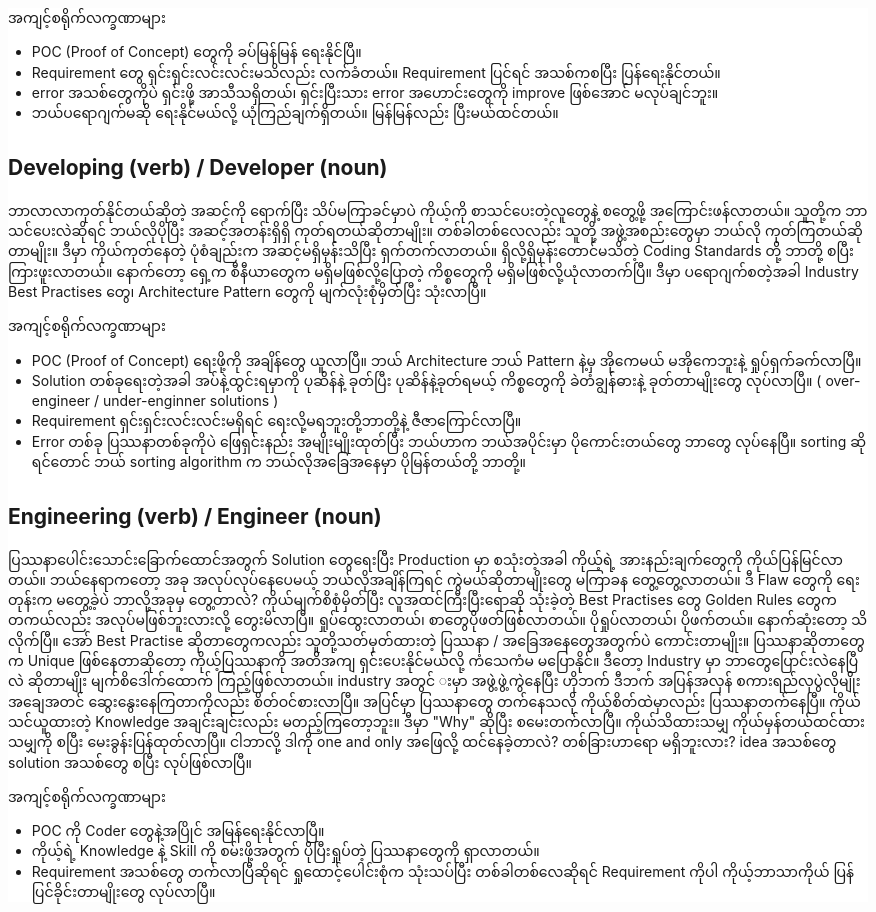 အကျင့်စရိုက်လက္ခဏာများ

- POC (Proof of Concept) တွေကို ခပ်မြန်မြန် ရေးနိုင်ပြီ။
- Requirement တွေ ရှင်းရှင်းလင်းလင်းမသိလည်း လက်ခံတယ်။ Requirement ပြင်ရင် အသစ်ကစပြီး ပြန်ရေးနိုင်တယ်။
- error အသစ်တွေကိုပဲ ရှင်းဖို့ အာသီသရှိတယ်၊ ရှင်းပြီးသား error အဟောင်းတွေကို improve ဖြစ်အောင် မလုပ်ချင်ဘူး။
- ဘယ်ပရောဂျက်မဆို ရေးနိုင်မယ်လို့ ယုံကြည်ချက်ရှိတယ်။ မြန်မြန်လည်း ပြီးမယ်ထင်တယ်။


## Developing (verb) / Developer (noun)

ဘာလာလာကုတ်နိုင်တယ်ဆိုတဲ့ အဆင့်ကို ရောက်ပြီး သိပ်မကြာခင်မှာပဲ ကိုယ့်ကို စာသင်ပေးတဲ့လူတွေနဲ့ စတွေ့ဖို့ အကြောင်းဖန်လာတယ်။  သူတို့က ဘာသင်ပေးလဲဆိုရင် ဘယ်လိုပိုပြီး အဆင့်အတန်းရှိရှိ ကုတ်ရတယ်ဆိုတာမျိုး။ တစ်ခါတစ်လေလည်း သူတို့ အဖွဲ့အစည်းတွေမှာ ဘယ်လို ကုတ်ကြတယ်ဆိုတာမျိုး။ ဒီမှာ ကိုယ်ကုတ်နေတဲ့ ပုံစံချည်းက အဆင့်မရှိမှန်းသိပြီး ရှက်တက်လာတယ်။ ရှိလို့ရှိမှန်းတောင်မသိတဲ့ Coding Standards တို့ ဘာတို့ စပြီးကြားဖူးလာတယ်။ နောက်တော့ ရှေ့က စီနီယာတွေက မရှိမဖြစ်လို့ပြောတဲ့ ကိစ္စတွေကို မရှိမဖြစ်လို့ယုံလာတက်ပြီ။ ဒီမှာ ပရောဂျက်စတဲ့အခါ Industry Best Practises တွေ၊ Architecture Pattern တွေကို မျက်လုံးစုံမှိတ်ပြီး သုံးလာပြီ။

အကျင့်စရိုက်လက္ခဏာများ

- POC (Proof of Concept) ရေးဖို့ကို အချိန်တွေ ယူလာပြီ။ ဘယ် Architecture ဘယ် Pattern နဲ့မှ အိုကေမယ် မအိုကေဘူးနဲ့ ရှုပ်ရှက်ခက်လာပြီ။
- Solution တစ်ခုရေးတဲ့အခါ အပ်နဲ့ထွင်းရမှာကို ပုဆိန်နဲ့ ခုတ်ပြီး ပုဆိန်နဲ့ခုတ်ရမယ့် ကိစ္စတွေကို ခဲတံချွန်ဓားနဲ့ ခုတ်တာမျိုးတွေ လုပ်လာပြီ။ ( over-engineer / under-enginner solutions )
- Requirement ရှင်းရှင်းလင်းလင်းမရှိရင် ရေးလို့မရဘူးတို့ဘာတို့နဲ့ ဇီဇာကြောင်လာပြီ။
- Error တစ်ခု ပြဿနာတစ်ခုကိုပဲ ဖြေရှင်းနည်း အမျိုးမျိုးထုတ်ပြီး ဘယ်ဟာက ဘယ်အပိုင်းမှာ ပိုကောင်းတယ်တွေ ဘာတွေ လုပ်နေပြီ။ sorting ဆိုရင်တောင် ဘယ် sorting algorithm က ဘယ်လိုအခြေအနေမှာ ပိုမြန်တယ်တို့ ဘာတို့။


## Engineering (verb) / Engineer (noun)

ပြဿနာပေါင်းသောင်းခြောက်ထောင်အတွက် Solution တွေရေးပြီး Production မှာ စသုံးတဲ့အခါ ကိုယ့်ရဲ့ အားနည်းချက်တွေကို ကိုယ်ပြန်မြင်လာတယ်။ ဘယ်နေရာကတော့ အခု အလုပ်လုပ်နေပေမယ့် ဘယ်လိုအချိန်ကြရင် ကွဲမယ်ဆိုတာမျိုးတွေ မကြာခန တွေ့တွေ့လာတယ်။ ဒီ​ Flaw တွေကို ရေးတုန်းက မတွေ့ခဲ့ပဲ ဘာလို့အခုမှ တွေ့တာလဲ? ကိုယ်မျက်စိစုံမှိတ်ပြီး လူအထင်ကြီးပြီးရောဆို သုံးခဲ့တဲ့ Best Practises တွေ Golden Rules တွေက တကယ်လည်း အလုပ်မဖြစ်ဘူးလားလို့ တွေးမိလာပြီ။ ရှုပ်ထွေးလာတယ်၊ စာတွေပိုဖတ်ဖြစ်လာတယ်။  ပိုရှုပ်လာတယ်၊ ပိုဖက်တယ်။ နောက်ဆုံးတော့ သိလိုက်ပြီ။ အော် Best Practise ဆိုတာတွေကလည်း သူတို့သတ်မှတ်ထားတဲ့ ပြဿနာ / အခြေအနေတွေအတွက်ပဲ ကောင်းတာမျိုး။ ပြဿနာဆိုတာတွေက Unique ဖြစ်နေတာဆိုတော့ ကိုယ့်ပြဿနာကို အတိအကျ ရှင်းပေးနိုင်မယ်လို့ ကံသေကံမ မပြောနိုင်။ ဒီတော့ Industry မှာ ဘာတွေပြောင်းလဲနေပြီလဲ ဆိုတာမျိုး မျက်စိဒေါက်ထောက် ကြည့်ဖြစ်လာတယ်။ industry အတွင် းမှာ အဖွဲ့ဖွဲ့ကွဲနေပြီး ဟိုဘက် ဒီဘက် အပြန်အလှန် စကားရည်လုပွဲလိုမျိုး အချေအတင် ဆွေးနွေးနေကြတာကိုလည်း စိတ်ဝင်စားလာပြီ။ အပြင််မှာ ပြဿနာတွေ တက်နေသလို ကိုယ့်စိတ်ထဲမှာလည်း ပြဿနာတက်နေပြီ။ ကိုယ်သင်ယူထားတဲ့ Knowledge အချင်းချင်းလည်း မတည့်ကြတော့ဘူး။ ဒီမှာ "Why" ဆိုပြီး စမေးတက်လာပြီ။ ကိုယ်သိထားသမျှ ကိုယ်မှန်တယ်ထင်ထားသမျှကို စပြီး မေးခွန်းပြန်ထုတ်လာပြီ။ ငါဘာလို့ ဒါကို one and only အဖြေလို့ ထင်နေခဲ့တာလဲ? တစ်ခြားဟာရော မရှိဘူးလား? idea အသစ်တွေ solution အသစ်တွေ စပြီး လုပ်ဖြစ်လာပြီ။ 


အကျင့်စရိုက်လက္ခဏာများ

- POC ကို Coder တွေနဲ့အပြိုင် အမြန်ရေးနိုင်လာပြီ။
- ကိုယ့်ရဲ့ Knowledge နဲ့ Skill ကို စမ်းဖို့အတွက် ပိုပြီးရှုပ်တဲ့ ပြဿနာတွေကို ရှာလာတယ်။
- Requirement အသစ်တွေ တက်လာပြီဆိုရင် ရှုထောင့်ပေါင်းစုံက သုံးသပ်ပြီး တစ်ခါတစ်လေဆိုရင် Requirement ကိုပါ ကိုယ့်ဘာသာကိုယ် ပြန်ပြင်ခိုင်းတာမျိုးတွေ လုပ်လာပြီ။
